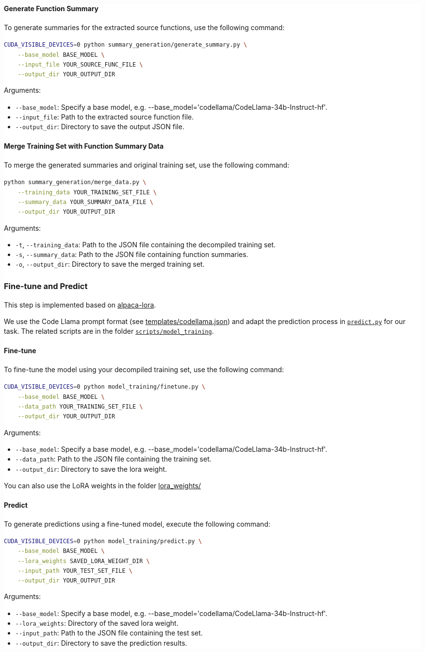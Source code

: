 
#### Generate Function Summary
To generate summaries for the extracted source functions, use the following command:
```bash
CUDA_VISIBLE_DEVICES=0 python summary_generation/generate_summary.py \
    --base_model BASE_MODEL \
    --input_file YOUR_SOURCE_FUNC_FILE \
    --output_dir YOUR_OUTPUT_DIR
```
Arguments:
- `--base_model`: Specify a base model, e.g. --base_model='codellama/CodeLlama-34b-Instruct-hf'.
- `--input_file`: Path to the extracted source function file.
- `--output_dir`: Directory to save the output JSON file.


#### Merge Training Set with Function Summary Data
To merge the generated summaries and original training set, use the following command:
```bash
python summary_generation/merge_data.py \
    --training_data YOUR_TRAINING_SET_FILE \
    --summary_data YOUR_SUMMARY_DATA_FILE \
    --output_dir YOUR_OUTPUT_DIR
```
Arguments:
- `-t`, `--training_data`: Path to the JSON file containing the decompiled training set.
- `-s`, `--summary_data`: Path to the JSON file containing function summaries.
- `-o`, `--output_dir`: Directory to save the merged training set.


### Fine-tune and Predict
This step is implemented based on [alpaca-lora](https://github.com/tloen/alpaca-lora/tree/main).

We use the Code Llama prompt format (see [templates/codellama.json](scripts/model_training/templates/codellama.json)) and adapt the prediction process in [`predict.py`](scripts/model_training/predict.py) for our task.
The related scripts are in the folder [`scripts/model_training`](scripts/model_training).

#### Fine-tune
To fine-tune the model using your decompiled training set, use the following command:
```bash
CUDA_VISIBLE_DEVICES=0 python model_training/finetune.py \
    --base_model BASE_MODEL \
    --data_path YOUR_TRAINING_SET_FILE \
    --output_dir YOUR_OUTPUT_DIR
```
Arguments:
- `--base_model`: Specify a base model, e.g. --base_model='codellama/CodeLlama-34b-Instruct-hf'.
- `--data_path`: Path to the JSON file containing the training set.
- `--output_dir`: Directory to save the lora weight.

You can also use the LoRA weights in the folder [lora_weights/](lora_weights)


#### Predict
To generate predictions using a fine-tuned model, execute the following command:
```bash
CUDA_VISIBLE_DEVICES=0 python model_training/predict.py \
    --base_model BASE_MODEL \
    --lora_weights SAVED_LORA_WEIGHT_DIR \
    --input_path YOUR_TEST_SET_FILE \
    --output_dir YOUR_OUTPUT_DIR
```
Arguments:
- `--base_model`: Specify a base model, e.g. --base_model='codellama/CodeLlama-34b-Instruct-hf'.
- `--lora_weights`: Directory of the saved lora weight.
- `--input_path`: Path to the JSON file containing the test set.
- `--output_dir`: Directory to save the prediction results.
